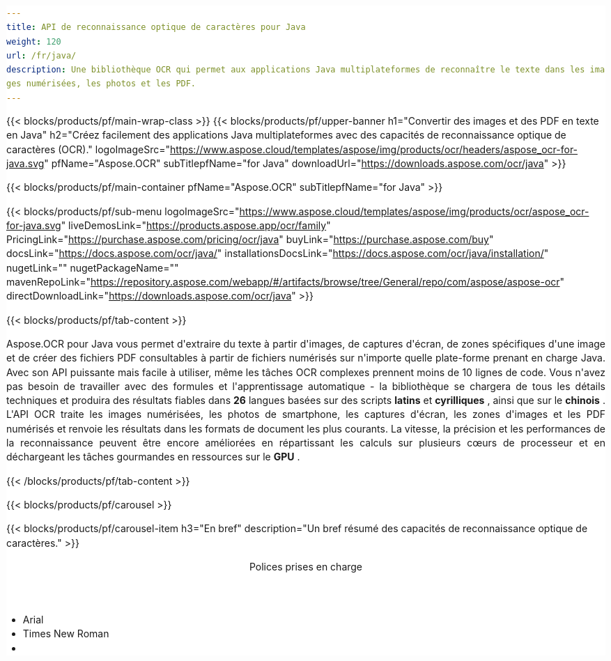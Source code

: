 ```yaml
---
title: API de reconnaissance optique de caractères pour Java
weight: 120
url: /fr/java/ 
description: Une bibliothèque OCR qui permet aux applications Java multiplateformes de reconnaître le texte dans les images numérisées, les photos et les PDF.
---
```


{{< blocks/products/pf/main-wrap-class >}}
{{< blocks/products/pf/upper-banner h1="Convertir des images et des PDF en texte en Java" h2="Créez facilement des applications Java multiplateformes avec des capacités de reconnaissance optique de caractères (OCR)." logoImageSrc="https://www.aspose.cloud/templates/aspose/img/products/ocr/headers/aspose_ocr-for-java.svg" pfName="Aspose.OCR" subTitlepfName="for Java" downloadUrl="https://downloads.aspose.com/ocr/java" >}}

{{< blocks/products/pf/main-container pfName="Aspose.OCR" subTitlepfName="for Java" >}}

{{< blocks/products/pf/sub-menu logoImageSrc="https://www.aspose.cloud/templates/aspose/img/products/ocr/aspose_ocr-for-java.svg" liveDemosLink="https://products.aspose.app/ocr/family" PricingLink="https://purchase.aspose.com/pricing/ocr/java" buyLink="https://purchase.aspose.com/buy" docsLink="https://docs.aspose.com/ocr/java/" installationsDocsLink="https://docs.aspose.com/ocr/java/installation/" nugetLink="" nugetPackageName="" mavenRepoLink="https://repository.aspose.com/webapp/#/artifacts/browse/tree/General/repo/com/aspose/aspose-ocr" directDownloadLink="https://downloads.aspose.com/ocr/java" >}}

{{< blocks/products/pf/tab-content >}}

<p align="justify">
 Aspose.OCR pour Java vous permet d&#39;extraire du texte à partir d&#39;images, de captures d&#39;écran, de zones spécifiques d&#39;une image et de créer des fichiers PDF consultables à partir de fichiers numérisés sur n&#39;importe quelle plate-forme prenant en charge Java. Avec son API puissante mais facile à utiliser, même les tâches OCR complexes prennent moins de 10 lignes de code. Vous n&#39;avez pas besoin de travailler avec des formules et l&#39;apprentissage automatique - la bibliothèque se chargera de tous les détails techniques et produira des résultats fiables dans <b>26</b> langues basées sur des scripts <b>latins</b> et <b>cyrilliques</b> , ainsi que sur le <b>chinois</b> . L&#39;API OCR traite les images numérisées, les photos de smartphone, les captures d&#39;écran, les zones d&#39;images et les PDF numérisés et renvoie les résultats dans les formats de document les plus courants. La vitesse, la précision et les performances de la reconnaissance peuvent être encore améliorées en répartissant les calculs sur plusieurs cœurs de processeur et en déchargeant les tâches gourmandes en ressources sur le <b>GPU</b> .
</p>

{{< /blocks/products/pf/tab-content >}}


{{< blocks/products/pf/carousel >}}

{{< blocks/products/pf/carousel-item h3="En bref" description="Un bref résumé des capacités de reconnaissance optique de caractères." >}}
<div class="diagram1 d1-java">
 <div class="d1-row">
  <div class="d1-col d1-left">
   <header>
    <i class="fa fa-font">
    </i>
    Polices prises en charge
   </header>
   <ul>
    <li>
     Arial
    </li>
    <li>
     Times New Roman
    </li>
    <li>